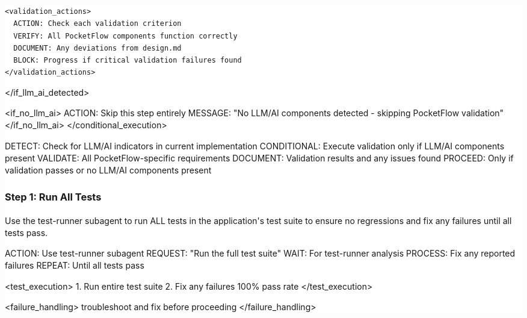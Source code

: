     <validation_actions>
      ACTION: Check each validation criterion
      VERIFY: All PocketFlow components function correctly
      DOCUMENT: Any deviations from design.md
      BLOCK: Progress if critical validation failures found
    </validation_actions>
  </if_llm_ai_detected>
  
  <if_no_llm_ai>
    ACTION: Skip this step entirely
    MESSAGE: "No LLM/AI components detected - skipping PocketFlow validation"
  </if_no_llm_ai>
</conditional_execution>

<instructions>
  DETECT: Check for LLM/AI indicators in current implementation
  CONDITIONAL: Execute validation only if LLM/AI components present
  VALIDATE: All PocketFlow-specific requirements
  DOCUMENT: Validation results and any issues found
  PROCEED: Only if validation passes or no LLM/AI components present
</instructions>

</step>

<step number="1" subagent="test-runner" name="test_suite_verification">

### Step 1: Run All Tests

Use the test-runner subagent to run ALL tests in the application's test suite to ensure no regressions and fix any failures until all tests pass.

<instructions>
  ACTION: Use test-runner subagent
  REQUEST: "Run the full test suite"
  WAIT: For test-runner analysis
  PROCESS: Fix any reported failures
  REPEAT: Until all tests pass
</instructions>

<test_execution>
  <order>
    1. Run entire test suite
    2. Fix any failures
  </order>
  <requirement>100% pass rate</requirement>
</test_execution>

<failure_handling>
  <action>troubleshoot and fix</action>
  <priority>before proceeding</priority>
</failure_handling>

</step>

<step number="2" subagent="git-workflow" name="git_workflow">
